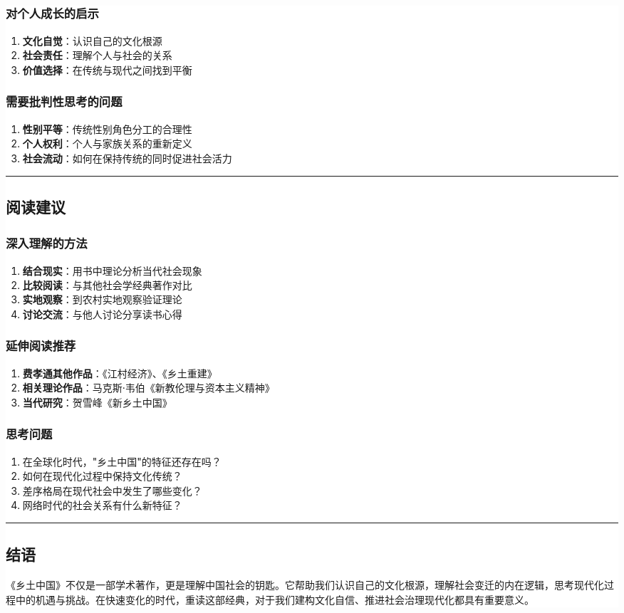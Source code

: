 ### 对个人成长的启示
1. **文化自觉**：认识自己的文化根源
2. **社会责任**：理解个人与社会的关系
3. **价值选择**：在传统与现代之间找到平衡

### 需要批判性思考的问题
1. **性别平等**：传统性别角色分工的合理性
2. **个人权利**：个人与家族关系的重新定义
3. **社会流动**：如何在保持传统的同时促进社会活力

---

## 阅读建议

### 深入理解的方法
1. **结合现实**：用书中理论分析当代社会现象
2. **比较阅读**：与其他社会学经典著作对比
3. **实地观察**：到农村实地观察验证理论
4. **讨论交流**：与他人讨论分享读书心得

### 延伸阅读推荐
1. **费孝通其他作品**：《江村经济》、《乡土重建》
2. **相关理论作品**：马克斯·韦伯《新教伦理与资本主义精神》
3. **当代研究**：贺雪峰《新乡土中国》

### 思考问题
1. 在全球化时代，"乡土中国"的特征还存在吗？
2. 如何在现代化过程中保持文化传统？
3. 差序格局在现代社会中发生了哪些变化？
4. 网络时代的社会关系有什么新特征？

---

## 结语

《乡土中国》不仅是一部学术著作，更是理解中国社会的钥匙。它帮助我们认识自己的文化根源，理解社会变迁的内在逻辑，思考现代化过程中的机遇与挑战。在快速变化的时代，重读这部经典，对于我们建构文化自信、推进社会治理现代化都具有重要意义。
